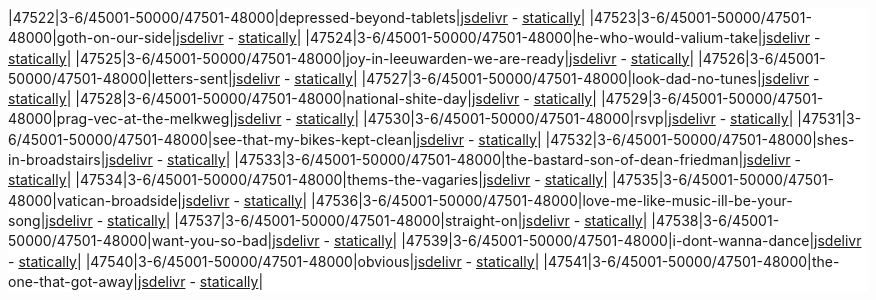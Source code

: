 |47522|3-6/45001-50000/47501-48000|depressed-beyond-tablets|[jsdelivr](https://cdn.jsdelivr.net/gh/dbchord/png-c-1280x720_3-6/45001-50000/47501-48000/depressed-beyond-tablets.png) - [statically](https://cdn.statically.io/gh/dbchord/png-c-1280x720_3-6/img/45001-50000/47501-48000/depressed-beyond-tablets.png)|
|47523|3-6/45001-50000/47501-48000|goth-on-our-side|[jsdelivr](https://cdn.jsdelivr.net/gh/dbchord/png-c-1280x720_3-6/45001-50000/47501-48000/goth-on-our-side.png) - [statically](https://cdn.statically.io/gh/dbchord/png-c-1280x720_3-6/img/45001-50000/47501-48000/goth-on-our-side.png)|
|47524|3-6/45001-50000/47501-48000|he-who-would-valium-take|[jsdelivr](https://cdn.jsdelivr.net/gh/dbchord/png-c-1280x720_3-6/45001-50000/47501-48000/he-who-would-valium-take.png) - [statically](https://cdn.statically.io/gh/dbchord/png-c-1280x720_3-6/img/45001-50000/47501-48000/he-who-would-valium-take.png)|
|47525|3-6/45001-50000/47501-48000|joy-in-leeuwarden-we-are-ready|[jsdelivr](https://cdn.jsdelivr.net/gh/dbchord/png-c-1280x720_3-6/45001-50000/47501-48000/joy-in-leeuwarden-we-are-ready.png) - [statically](https://cdn.statically.io/gh/dbchord/png-c-1280x720_3-6/img/45001-50000/47501-48000/joy-in-leeuwarden-we-are-ready.png)|
|47526|3-6/45001-50000/47501-48000|letters-sent|[jsdelivr](https://cdn.jsdelivr.net/gh/dbchord/png-c-1280x720_3-6/45001-50000/47501-48000/letters-sent.png) - [statically](https://cdn.statically.io/gh/dbchord/png-c-1280x720_3-6/img/45001-50000/47501-48000/letters-sent.png)|
|47527|3-6/45001-50000/47501-48000|look-dad-no-tunes|[jsdelivr](https://cdn.jsdelivr.net/gh/dbchord/png-c-1280x720_3-6/45001-50000/47501-48000/look-dad-no-tunes.png) - [statically](https://cdn.statically.io/gh/dbchord/png-c-1280x720_3-6/img/45001-50000/47501-48000/look-dad-no-tunes.png)|
|47528|3-6/45001-50000/47501-48000|national-shite-day|[jsdelivr](https://cdn.jsdelivr.net/gh/dbchord/png-c-1280x720_3-6/45001-50000/47501-48000/national-shite-day.png) - [statically](https://cdn.statically.io/gh/dbchord/png-c-1280x720_3-6/img/45001-50000/47501-48000/national-shite-day.png)|
|47529|3-6/45001-50000/47501-48000|prag-vec-at-the-melkweg|[jsdelivr](https://cdn.jsdelivr.net/gh/dbchord/png-c-1280x720_3-6/45001-50000/47501-48000/prag-vec-at-the-melkweg.png) - [statically](https://cdn.statically.io/gh/dbchord/png-c-1280x720_3-6/img/45001-50000/47501-48000/prag-vec-at-the-melkweg.png)|
|47530|3-6/45001-50000/47501-48000|rsvp|[jsdelivr](https://cdn.jsdelivr.net/gh/dbchord/png-c-1280x720_3-6/45001-50000/47501-48000/rsvp.png) - [statically](https://cdn.statically.io/gh/dbchord/png-c-1280x720_3-6/img/45001-50000/47501-48000/rsvp.png)|
|47531|3-6/45001-50000/47501-48000|see-that-my-bikes-kept-clean|[jsdelivr](https://cdn.jsdelivr.net/gh/dbchord/png-c-1280x720_3-6/45001-50000/47501-48000/see-that-my-bikes-kept-clean.png) - [statically](https://cdn.statically.io/gh/dbchord/png-c-1280x720_3-6/img/45001-50000/47501-48000/see-that-my-bikes-kept-clean.png)|
|47532|3-6/45001-50000/47501-48000|shes-in-broadstairs|[jsdelivr](https://cdn.jsdelivr.net/gh/dbchord/png-c-1280x720_3-6/45001-50000/47501-48000/shes-in-broadstairs.png) - [statically](https://cdn.statically.io/gh/dbchord/png-c-1280x720_3-6/img/45001-50000/47501-48000/shes-in-broadstairs.png)|
|47533|3-6/45001-50000/47501-48000|the-bastard-son-of-dean-friedman|[jsdelivr](https://cdn.jsdelivr.net/gh/dbchord/png-c-1280x720_3-6/45001-50000/47501-48000/the-bastard-son-of-dean-friedman.png) - [statically](https://cdn.statically.io/gh/dbchord/png-c-1280x720_3-6/img/45001-50000/47501-48000/the-bastard-son-of-dean-friedman.png)|
|47534|3-6/45001-50000/47501-48000|thems-the-vagaries|[jsdelivr](https://cdn.jsdelivr.net/gh/dbchord/png-c-1280x720_3-6/45001-50000/47501-48000/thems-the-vagaries.png) - [statically](https://cdn.statically.io/gh/dbchord/png-c-1280x720_3-6/img/45001-50000/47501-48000/thems-the-vagaries.png)|
|47535|3-6/45001-50000/47501-48000|vatican-broadside|[jsdelivr](https://cdn.jsdelivr.net/gh/dbchord/png-c-1280x720_3-6/45001-50000/47501-48000/vatican-broadside.png) - [statically](https://cdn.statically.io/gh/dbchord/png-c-1280x720_3-6/img/45001-50000/47501-48000/vatican-broadside.png)|
|47536|3-6/45001-50000/47501-48000|love-me-like-music-ill-be-your-song|[jsdelivr](https://cdn.jsdelivr.net/gh/dbchord/png-c-1280x720_3-6/45001-50000/47501-48000/love-me-like-music-ill-be-your-song.png) - [statically](https://cdn.statically.io/gh/dbchord/png-c-1280x720_3-6/img/45001-50000/47501-48000/love-me-like-music-ill-be-your-song.png)|
|47537|3-6/45001-50000/47501-48000|straight-on|[jsdelivr](https://cdn.jsdelivr.net/gh/dbchord/png-c-1280x720_3-6/45001-50000/47501-48000/straight-on.png) - [statically](https://cdn.statically.io/gh/dbchord/png-c-1280x720_3-6/img/45001-50000/47501-48000/straight-on.png)|
|47538|3-6/45001-50000/47501-48000|want-you-so-bad|[jsdelivr](https://cdn.jsdelivr.net/gh/dbchord/png-c-1280x720_3-6/45001-50000/47501-48000/want-you-so-bad.png) - [statically](https://cdn.statically.io/gh/dbchord/png-c-1280x720_3-6/img/45001-50000/47501-48000/want-you-so-bad.png)|
|47539|3-6/45001-50000/47501-48000|i-dont-wanna-dance|[jsdelivr](https://cdn.jsdelivr.net/gh/dbchord/png-c-1280x720_3-6/45001-50000/47501-48000/i-dont-wanna-dance.png) - [statically](https://cdn.statically.io/gh/dbchord/png-c-1280x720_3-6/img/45001-50000/47501-48000/i-dont-wanna-dance.png)|
|47540|3-6/45001-50000/47501-48000|obvious|[jsdelivr](https://cdn.jsdelivr.net/gh/dbchord/png-c-1280x720_3-6/45001-50000/47501-48000/obvious.png) - [statically](https://cdn.statically.io/gh/dbchord/png-c-1280x720_3-6/img/45001-50000/47501-48000/obvious.png)|
|47541|3-6/45001-50000/47501-48000|the-one-that-got-away|[jsdelivr](https://cdn.jsdelivr.net/gh/dbchord/png-c-1280x720_3-6/45001-50000/47501-48000/the-one-that-got-away.png) - [statically](https://cdn.statically.io/gh/dbchord/png-c-1280x720_3-6/img/45001-50000/47501-48000/the-one-that-got-away.png)|